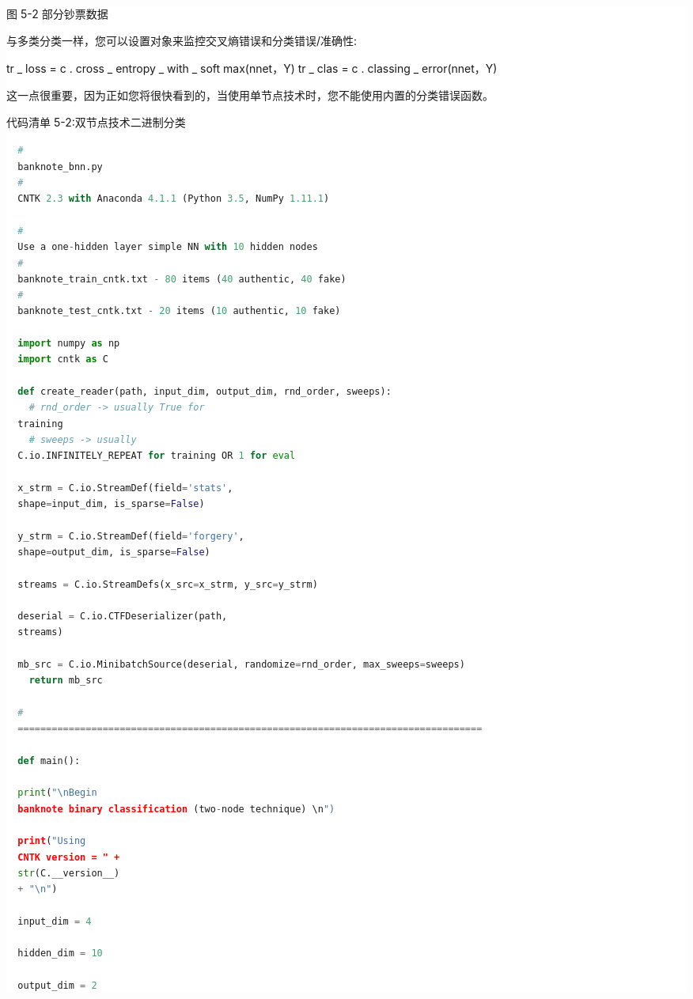 图 5-2 部分钞票数据

与多类分类一样，您可以设置对象来监控交叉熵错误和分类错误/准确性:

tr _ loss = c . cross _ entropy _ with _ soft max(nnet，Y)
tr _ clas = c . classing _ error(nnet，Y)

这一点很重要，因为正如您将很快看到的，当使用单节点技术时，您不能使用内置的分类错误函数。

代码清单 5-2:双节点技术二进制分类

```py
  #
  banknote_bnn.py
  #
  CNTK 2.3 with Anaconda 4.1.1 (Python 3.5, NumPy 1.11.1)

  #
  Use a one-hidden layer simple NN with 10 hidden nodes
  #
  banknote_train_cntk.txt - 80 items (40 authentic, 40 fake) 
  #
  banknote_test_cntk.txt - 20 items (10 authentic, 10 fake)

  import numpy as np
  import cntk as C

  def create_reader(path, input_dim, output_dim, rnd_order, sweeps):
    # rnd_order -> usually True for
  training
    # sweeps -> usually
  C.io.INFINITELY_REPEAT for training OR 1 for eval

  x_strm = C.io.StreamDef(field='stats',
  shape=input_dim, is_sparse=False)

  y_strm = C.io.StreamDef(field='forgery',
  shape=output_dim, is_sparse=False)

  streams = C.io.StreamDefs(x_src=x_strm, y_src=y_strm)

  deserial = C.io.CTFDeserializer(path,
  streams)

  mb_src = C.io.MinibatchSource(deserial, randomize=rnd_order, max_sweeps=sweeps)
    return mb_src

  #
  ==================================================================================

  def main():

  print("\nBegin
  banknote binary classification (two-node technique) \n")

  print("Using
  CNTK version = " +
  str(C.__version__)
  + "\n")

  input_dim = 4

  hidden_dim = 10

  output_dim = 2

```